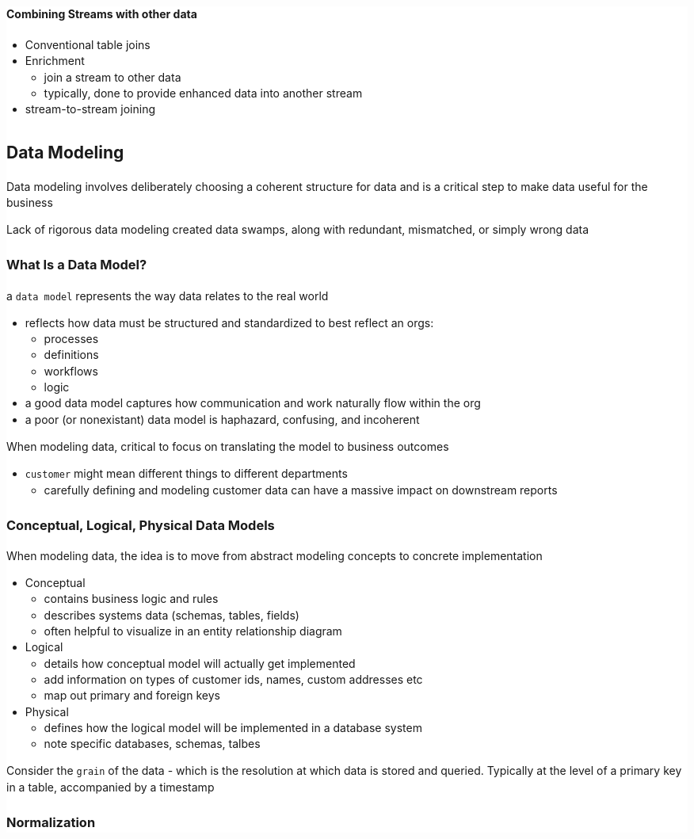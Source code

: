 #### Combining Streams with other data

- Conventional table joins
- Enrichment
  - join a stream to other data
  - typically, done to provide enhanced data into another stream
- stream-to-stream joining

## Data Modeling

Data modeling involves deliberately choosing a coherent structure for data and is a critical step to make data useful for the business

Lack of rigorous data modeling created data swamps, along with redundant, mismatched, or simply wrong data

### What Is a Data Model?

a `data model` represents the way data relates to the real world

- reflects how data must be structured and standardized to best reflect an orgs:
  - processes
  - definitions
  - workflows
  - logic
- a good data model captures how communication and work naturally flow within the org
- a poor (or nonexistant) data model is haphazard, confusing, and incoherent

When modeling data, critical to focus on translating the model to business outcomes

- `customer` might mean different things to different departments
  - carefully defining and modeling customer data can have a massive impact on downstream reports

### Conceptual, Logical, Physical Data Models

When modeling data, the idea is to move from abstract modeling concepts to concrete implementation

- Conceptual
  - contains business logic and rules
  - describes systems data (schemas, tables, fields)
  - often helpful to visualize in an entity relationship diagram
- Logical
  - details how conceptual model will actually get implemented
  - add information on types of customer ids, names, custom addresses etc
  - map out primary and foreign keys
- Physical
  - defines how the logical model will be implemented in a database system
  - note specific databases, schemas, talbes

Consider the `grain` of the data - which is the resolution at which data is stored and queried. Typically at the level of a primary key in a table, accompanied by a timestamp

### Normalization
